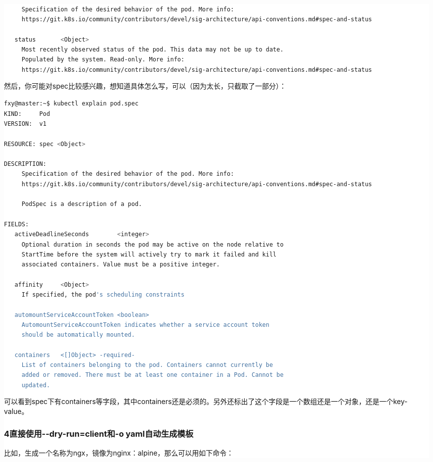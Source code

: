 ```bash
     Specification of the desired behavior of the pod. More info:
     https://git.k8s.io/community/contributors/devel/sig-architecture/api-conventions.md#spec-and-status

   status       <Object>
     Most recently observed status of the pod. This data may not be up to date.
     Populated by the system. Read-only. More info:
     https://git.k8s.io/community/contributors/devel/sig-architecture/api-conventions.md#spec-and-status

```

然后，你可能对spec比较感兴趣，想知道具体怎么写，可以（因为太长，只截取了一部分）：

```bash
fxy@master:~$ kubectl explain pod.spec
KIND:     Pod
VERSION:  v1

RESOURCE: spec <Object>

DESCRIPTION:
     Specification of the desired behavior of the pod. More info:
     https://git.k8s.io/community/contributors/devel/sig-architecture/api-conventions.md#spec-and-status

     PodSpec is a description of a pod.

FIELDS:
   activeDeadlineSeconds        <integer>
     Optional duration in seconds the pod may be active on the node relative to
     StartTime before the system will actively try to mark it failed and kill
     associated containers. Value must be a positive integer.

   affinity     <Object>
     If specified, the pod's scheduling constraints

   automountServiceAccountToken <boolean>
     AutomountServiceAccountToken indicates whether a service account token
     should be automatically mounted.

   containers   <[]Object> -required-
     List of containers belonging to the pod. Containers cannot currently be
     added or removed. There must be at least one container in a Pod. Cannot be
     updated.
```

可以看到spec下有containers等字段，其中containers还是必须的。另外还标出了这个字段是一个数组还是一个对象，还是一个key-value。

### 4直接使用--dry-run=client和-o yaml自动生成模板

比如，生成一个名称为ngx，镜像为nginx：alpine，那么可以用如下命令：
